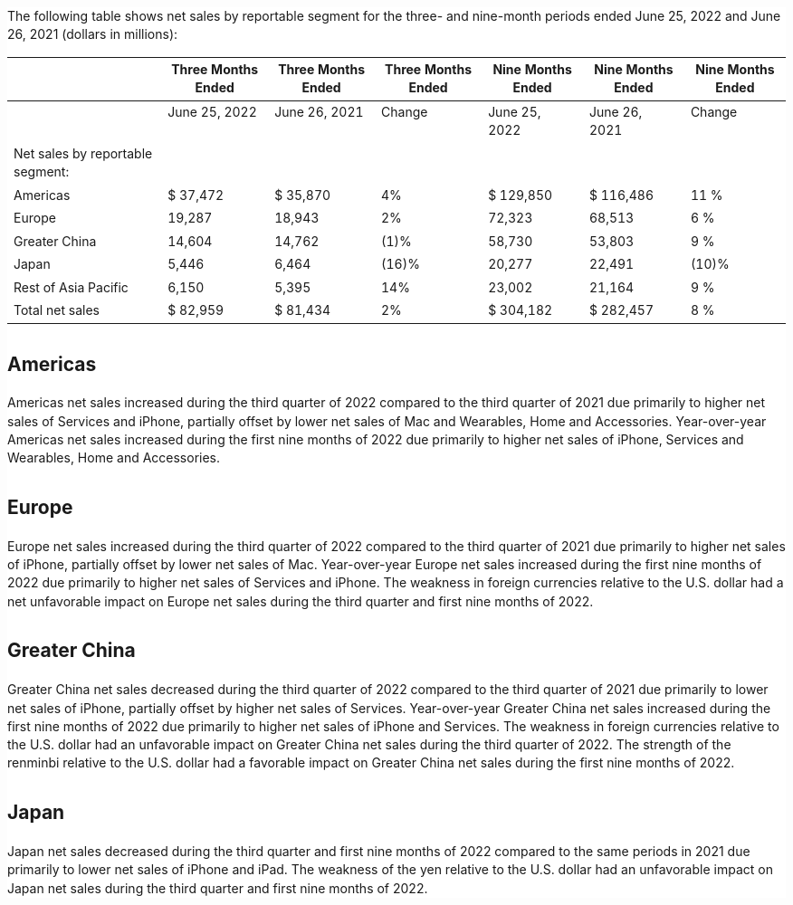 The following table shows net sales by reportable segment for the three- and nine-month periods ended June 25, 2022 and June 26, 2021 (dollars in millions):

|                                  | Three Months Ended   | Three Months Ended   | Three Months Ended   | Nine Months Ended   | Nine Months Ended   | Nine Months Ended   |
|----------------------------------|----------------------|----------------------|----------------------|---------------------|---------------------|---------------------|
|                                  | June 25, 2022        | June 26, 2021        | Change               | June 25, 2022       | June 26, 2021       | Change              |
| Net sales by reportable segment: |                      |                      |                      |                     |                     |                     |
| Americas                         | $ 37,472             | $ 35,870             | 4%                   | $ 129,850           | $ 116,486           | 11 %                |
| Europe                           | 19,287               | 18,943               | 2%                   | 72,323              | 68,513              | 6 %                 |
| Greater China                    | 14,604               | 14,762               | (1)%                 | 58,730              | 53,803              | 9 %                 |
| Japan                            | 5,446                | 6,464                | (16)%                | 20,277              | 22,491              | (10)%               |
| Rest of Asia Pacific             | 6,150                | 5,395                | 14%                  | 23,002              | 21,164              | 9 %                 |
| Total net sales                  | $ 82,959             | $ 81,434             | 2%                   | $ 304,182           | $ 282,457           | 8 %                 |

## Americas

Americas net sales increased during the third quarter of 2022 compared to the third quarter of 2021 due primarily to higher net sales of Services and iPhone, partially offset by lower net sales of Mac and Wearables, Home and Accessories. Year-over-year Americas net sales increased during the first nine months of 2022 due primarily to higher net sales of iPhone, Services and Wearables, Home and Accessories.

## Europe

Europe net sales increased during the third quarter of 2022 compared to the third quarter of 2021 due primarily to higher net sales of iPhone, partially offset by lower net sales of Mac. Year-over-year Europe net sales increased during the first nine months of 2022 due primarily to higher net sales of Services and iPhone. The weakness in foreign currencies relative to the U.S. dollar had a net unfavorable impact on Europe net sales during the third quarter and first nine months of 2022.

## Greater China

Greater China net sales decreased during the third quarter of 2022 compared to the third quarter of 2021 due primarily to lower net sales of iPhone, partially offset by higher net sales of Services. Year-over-year Greater China net sales increased during the first nine months of 2022 due primarily to higher net sales of iPhone and Services. The weakness in foreign currencies relative to the U.S. dollar had an unfavorable impact on Greater China net sales during the third quarter of 2022. The strength of the renminbi relative to the U.S. dollar had a favorable impact on Greater China net sales during the first nine months of 2022.

## Japan

Japan net sales decreased during the third quarter and first nine months of 2022 compared to the same periods in 2021 due primarily to lower net sales of iPhone and iPad. The weakness of the yen relative to the U.S. dollar had an unfavorable impact on Japan net sales during the third quarter and first nine months of 2022.
